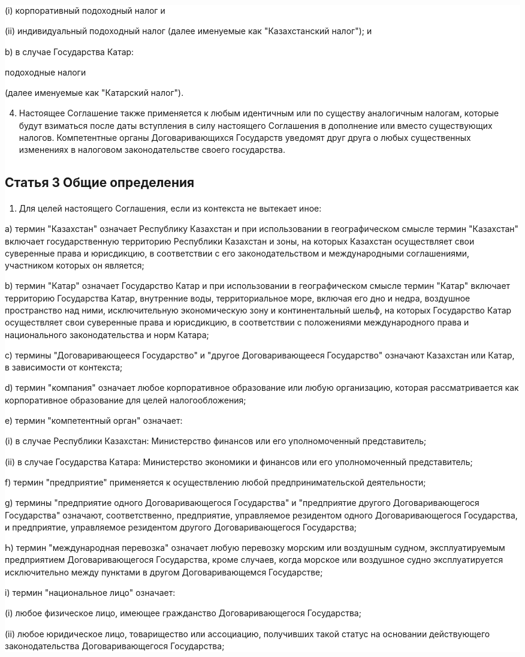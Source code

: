 (і) корпоративный подоходный налог и

(іі) индивидуальный подоходный налог (далее именуемые как "Казахстанский налог"); и

b) в случае Государства Катар:

подоходные налоги

(далее именуемые как "Катарский налог").

4. Настоящее Соглашение также применяется к любым идентичным или по существу аналогичным налогам, которые будут взиматься после даты вступления в силу настоящего Соглашения в дополнение или вместо существующих налогов. Компетентные органы Договаривающихся Государств уведомят друг друга о любых существенных изменениях в налоговом законодательстве своего государства.

## Статья 3 Общие определения

1. Для целей настоящего Соглашения, если из контекста не вытекает иное:

a) термин "Казахстан" означает Республику Казахстан и при использовании в географическом смысле термин "Казахстан" включает государственную территорию Республики Казахстан и зоны, на которых Казахстан осуществляет свои суверенные права и юрисдикцию, в соответствии с его законодательством и международными соглашениями, участником которых он является;

b) термин "Катар" означает Государство Катар и при использовании в географическом смысле термин "Катар" включает территорию Государства Катар, внутренние воды, территориальное море, включая его дно и недра, воздушное пространство над ними, исключительную экономическую зону и континентальный шельф, на которых Государство Катар осуществляет свои суверенные права и юрисдикцию, в соответствии с положениями международного права и национального законодательства и норм Катара;

c) термины "Договаривающееся Государство" и "другое Договаривающееся Государство" означают Казахстан или Катар, в зависимости от контекста;

d) термин "компания" означает любое корпоративное образование или любую организацию, которая рассматривается как корпоративное образование для целей налогообложения;

e) термин "компетентный орган" означает:

(i) в случае Республики Казахстан: Министерство финансов или его уполномоченный представитель;

(ii) в случае Государства Катара: Министерство экономики и финансов или его уполномоченный представитель;

f) термин "предприятие" применяется к осуществлению любой предпринимательской деятельности;

g) термины "предприятие одного Договаривающегося Государства" и "предприятие другого Договаривающегося Государства" означают, соответственно, предприятие, управляемое резидентом одного Договаривающегося Государства, и предприятие, управляемое резидентом другого Договаривающегося Государства;

Һ) термин "международная перевозка" означает любую перевозку морским или воздушным судном, эксплуатируемым предприятием Договаривающегося Государства, кроме случаев, когда морское или воздушное судно эксплуатируется исключительно между пунктами в другом Договаривающемся Государстве;

i) термин "национальное лицо" означает:

(i) любое физическое лицо, имеющее гражданство Договаривающегося Государства;

(ii) любое юридическое лицо, товарищество или ассоциацию, получивших такой статус на основании действующего законодательства Договаривающегося Государства;

